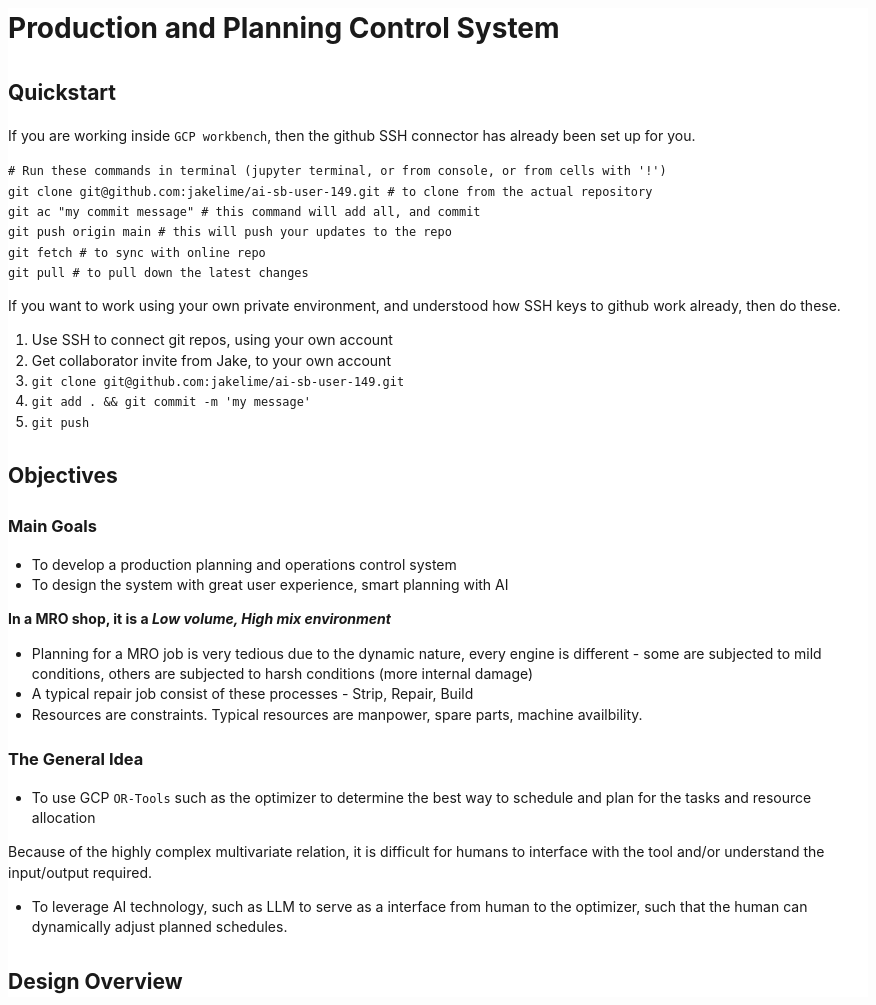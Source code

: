 # Production and Planning Control System

## Quickstart

If you are working inside `GCP workbench`, then the github SSH connector has
already been set up for you.

```shell
# Run these commands in terminal (jupyter terminal, or from console, or from cells with '!')
git clone git@github.com:jakelime/ai-sb-user-149.git # to clone from the actual repository
git ac "my commit message" # this command will add all, and commit
git push origin main # this will push your updates to the repo
git fetch # to sync with online repo
git pull # to pull down the latest changes
```

If you want to work using your own private environment, and understood how SSH
keys to github work already, then do these.

1. Use SSH to connect git repos, using your own account
1. Get collaborator invite from Jake, to your own account
1. `git clone git@github.com:jakelime/ai-sb-user-149.git`
1. `git add . && git commit -m 'my message'`
1. `git push`

## Objectives

### Main Goals

- To develop a production planning and operations control system
- To design the system with great user experience, smart planning with AI

**In a MRO shop, it is a *Low volume, High mix environment***

- Planning for a MRO job is very tedious due to the dynamic nature, every
  engine is different - some are subjected to mild conditions, others are
  subjected to harsh conditions (more internal damage)
- A typical repair job consist of these processes - Strip, Repair, Build
- Resources are constraints. Typical resources are manpower, spare parts,
  machine availbility.

### The General Idea

- To use GCP `OR-Tools` such as the optimizer to determine the best
  way to schedule and plan for the tasks and resource allocation

Because of the highly complex multivariate relation, it is difficult
for humans to interface with the tool and/or understand the input/output required.

- To leverage AI technology, such as LLM to serve as a interface from human
  to the optimizer, such that the human can dynamically adjust planned schedules.

## Design Overview
